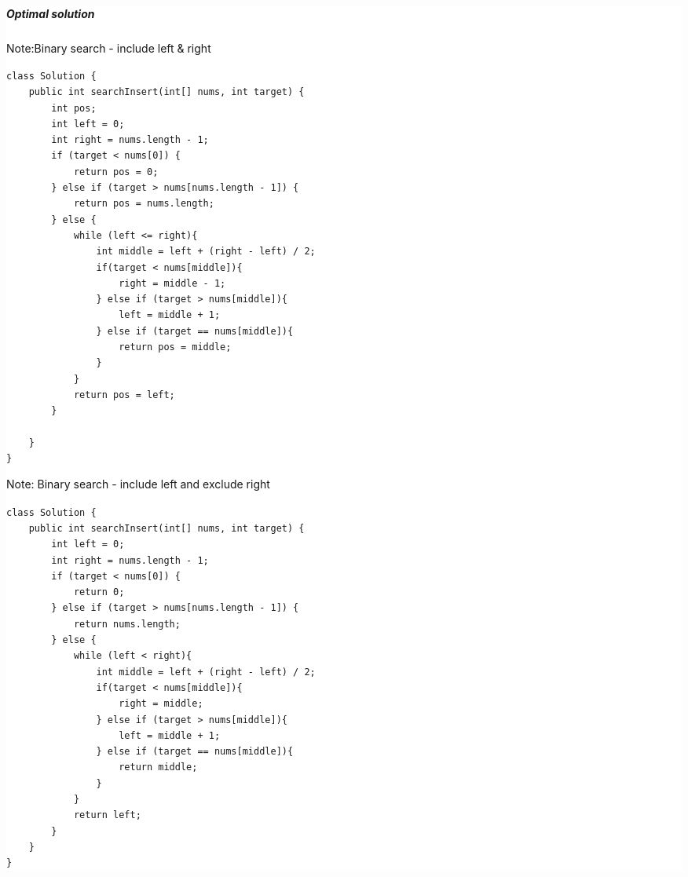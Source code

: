 ##### Optimal solution
Note:Binary search - include left & right

```
class Solution {
    public int searchInsert(int[] nums, int target) {
        int pos;
        int left = 0;
        int right = nums.length - 1;
        if (target < nums[0]) {
            return pos = 0;
        } else if (target > nums[nums.length - 1]) {
            return pos = nums.length;
        } else {
            while (left <= right){
                int middle = left + (right - left) / 2;
                if(target < nums[middle]){
                    right = middle - 1;
                } else if (target > nums[middle]){
                    left = middle + 1;
                } else if (target == nums[middle]){
                    return pos = middle;
                }
            }
            return pos = left;
        }
        
    }
}
```

Note: Binary search - include left and exclude right
```
class Solution {
    public int searchInsert(int[] nums, int target) {
        int left = 0;
        int right = nums.length - 1;
        if (target < nums[0]) {
            return 0;
        } else if (target > nums[nums.length - 1]) {
            return nums.length;
        } else {
            while (left < right){
                int middle = left + (right - left) / 2;
                if(target < nums[middle]){
                    right = middle;
                } else if (target > nums[middle]){
                    left = middle + 1;
                } else if (target == nums[middle]){
                    return middle;
                }
            }
            return left;
        }
    }
}
```
